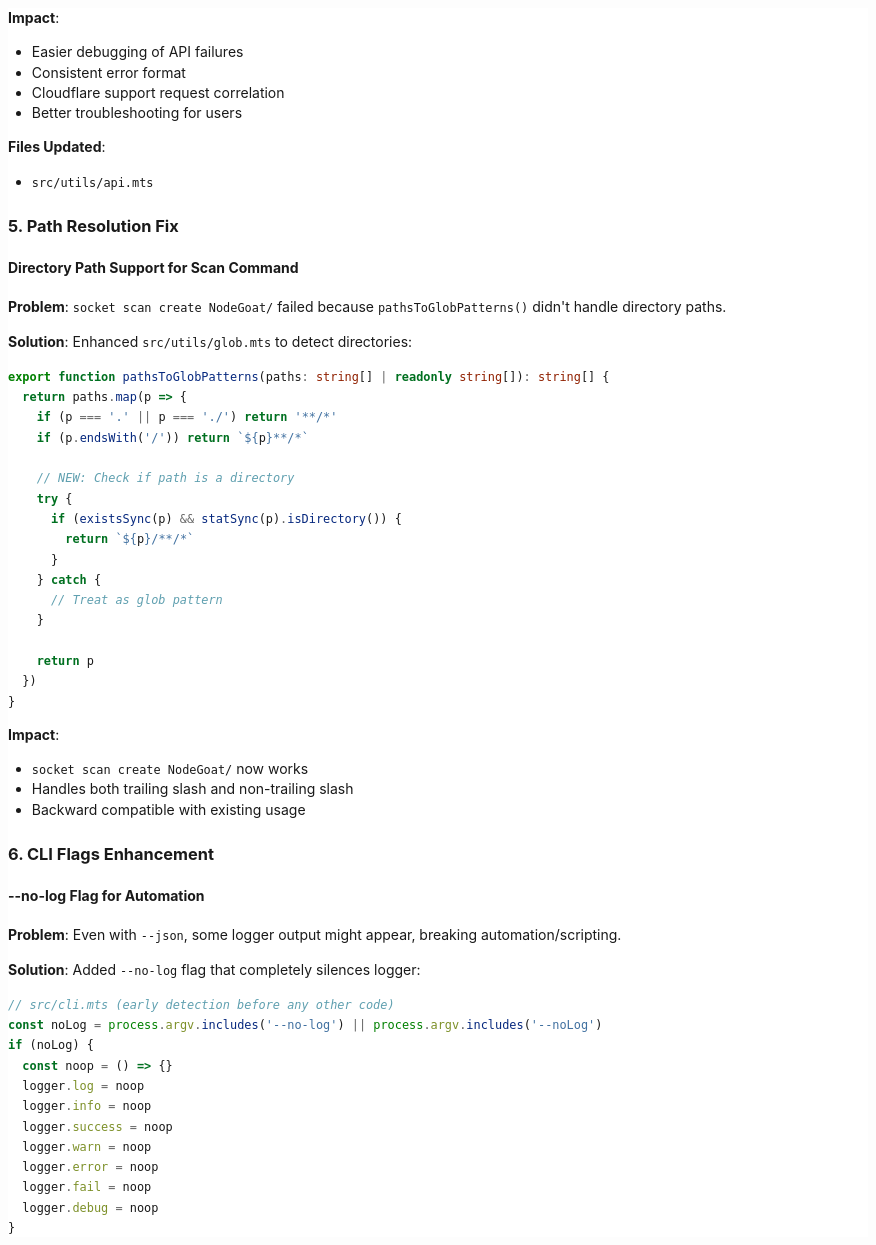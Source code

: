 **Impact**:
- Easier debugging of API failures
- Consistent error format
- Cloudflare support request correlation
- Better troubleshooting for users

**Files Updated**:
- `src/utils/api.mts`

### 5. Path Resolution Fix

#### Directory Path Support for Scan Command

**Problem**: `socket scan create NodeGoat/` failed because `pathsToGlobPatterns()` didn't handle directory paths.

**Solution**: Enhanced `src/utils/glob.mts` to detect directories:
```typescript
export function pathsToGlobPatterns(paths: string[] | readonly string[]): string[] {
  return paths.map(p => {
    if (p === '.' || p === './') return '**/*'
    if (p.endsWith('/')) return `${p}**/*`

    // NEW: Check if path is a directory
    try {
      if (existsSync(p) && statSync(p).isDirectory()) {
        return `${p}/**/*`
      }
    } catch {
      // Treat as glob pattern
    }

    return p
  })
}
```

**Impact**:
- `socket scan create NodeGoat/` now works
- Handles both trailing slash and non-trailing slash
- Backward compatible with existing usage

### 6. CLI Flags Enhancement

#### --no-log Flag for Automation

**Problem**: Even with `--json`, some logger output might appear, breaking automation/scripting.

**Solution**: Added `--no-log` flag that completely silences logger:
```typescript
// src/cli.mts (early detection before any other code)
const noLog = process.argv.includes('--no-log') || process.argv.includes('--noLog')
if (noLog) {
  const noop = () => {}
  logger.log = noop
  logger.info = noop
  logger.success = noop
  logger.warn = noop
  logger.error = noop
  logger.fail = noop
  logger.debug = noop
}
```

